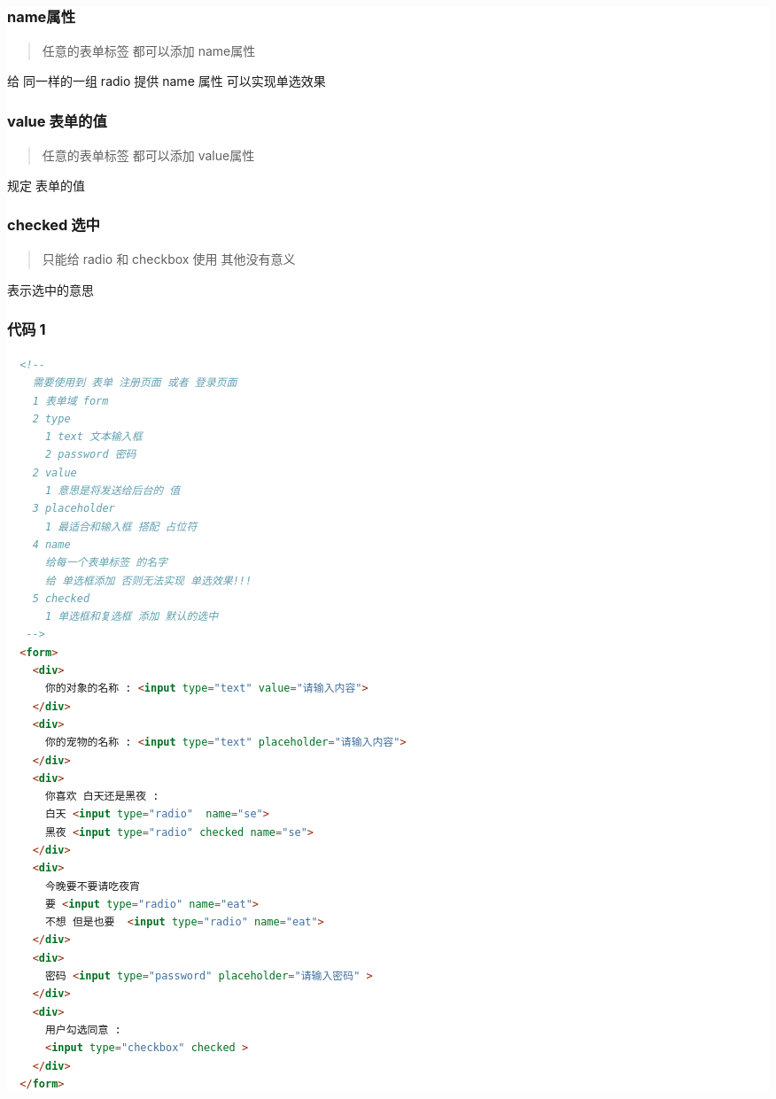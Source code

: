 ### name属性 

> 任意的表单标签 都可以添加 name属性

给 同一样的一组 radio 提供 name 属性  可以实现单选效果 

### value  表单的值

> 任意的表单标签 都可以添加 value属性

规定 表单的值

### checked  选中

> 只能给  radio 和 checkbox 使用  其他没有意义 

表示选中的意思

### 代码 1

```html
  <!-- 
    需要使用到 表单 注册页面 或者 登录页面
    1 表单域 form
    2 type 
      1 text 文本输入框
      2 password 密码 
    2 value
      1 意思是将发送给后台的 值 
    3 placeholder
      1 最适合和输入框 搭配 占位符
    4 name
      给每一个表单标签 的名字 
      给 单选框添加 否则无法实现 单选效果!!! 
    5 checked 
      1 单选框和复选框 添加 默认的选中 
   -->
  <form>
    <div>
      你的对象的名称 : <input type="text" value="请输入内容">
    </div>
    <div>
      你的宠物的名称 : <input type="text" placeholder="请输入内容">
    </div>
    <div>
      你喜欢 白天还是黑夜 :  
      白天 <input type="radio"  name="se">
      黑夜 <input type="radio" checked name="se">
    </div>
    <div>
      今晚要不要请吃夜宵
      要 <input type="radio" name="eat">
      不想 但是也要  <input type="radio" name="eat">
    </div>
    <div>
      密码 <input type="password" placeholder="请输入密码" >
    </div>
    <div>
      用户勾选同意 :  
      <input type="checkbox" checked >
    </div>
  </form>
```
